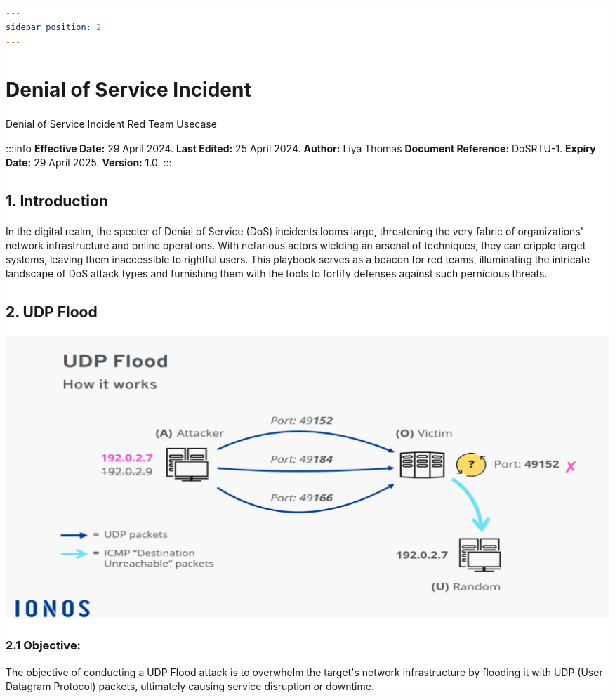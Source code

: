 ```yaml
---
sidebar_position: 2
---
```

# Denial of Service Incident
Denial of Service  Incident Red Team Usecase

:::info
**Effective Date:** 29 April 2024. **Last Edited:** 25 April 2024. **Author:** Liya Thomas **Document Reference:** DoSRTU-1. **Expiry Date:** 29 April 2025. **Version:** 1.0.
:::

## 1. Introduction
In the digital realm, the specter of Denial of Service (DoS) incidents looms large, threatening the very fabric of organizations' network infrastructure and online operations. With nefarious actors wielding an arsenal of techniques, they can cripple target systems, leaving
them inaccessible to rightful users. This playbook serves as a beacon for red teams, illuminating the intricate landscape of DoS attack types and furnishing them with the tools to fortify defenses against such pernicious threats.

## 2. UDP Flood

![Denial of Service Incident ](img\ddos1.png)

### 2.1 Objective:
The objective of conducting a UDP Flood attack is to overwhelm the target's network infrastructure by flooding it with UDP (User Datagram Protocol) packets, ultimately causing service disruption or downtime.
